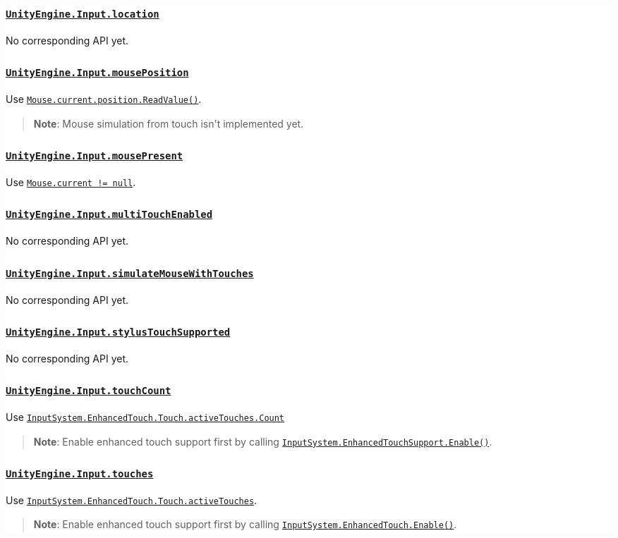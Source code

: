 ### [`UnityEngine.Input.location`](https://docs.unity3d.com/ScriptReference/Input-location.html)

No corresponding API yet.

### [`UnityEngine.Input.mousePosition`](https://docs.unity3d.com/ScriptReference/Input-mousePosition.html)

Use [`Mouse.current.position.ReadValue()`](../api/UnityEngine.InputSystem.Mouse.html).

>__Note__: Mouse simulation from touch isn't implemented yet.

### [`UnityEngine.Input.mousePresent`](https://docs.unity3d.com/ScriptReference/Input-mousePresent.html)

Use [`Mouse.current != null`](../api/UnityEngine.InputSystem.Mouse.html#UnityEngine_InputSystem_Mouse_current).

### [`UnityEngine.Input.multiTouchEnabled`](https://docs.unity3d.com/ScriptReference/Input-multiTouchEnabled.html)

No corresponding API yet.

### [`UnityEngine.Input.simulateMouseWithTouches`](https://docs.unity3d.com/ScriptReference/Input-multiTouchEnabled.html)

No corresponding API yet.

### [`UnityEngine.Input.stylusTouchSupported`](https://docs.unity3d.com/ScriptReference/Input-stylusTouchSupported.html)

No corresponding API yet.

### [`UnityEngine.Input.touchCount`](https://docs.unity3d.com/ScriptReference/Input-touchCount.html)

Use [`InputSystem.EnhancedTouch.Touch.activeTouches.Count`](../api/UnityEngine.InputSystem.EnhancedTouch.Touch.html#UnityEngine_InputSystem_EnhancedTouch_Touch_activeTouches)

>__Note__: Enable enhanced touch support first by calling [`InputSystem.EnhancedTouchSupport.Enable()`](../api/UnityEngine.InputSystem.EnhancedTouch.EnhancedTouchSupport.html#UnityEngine_InputSystem_EnhancedTouch_EnhancedTouchSupport_Enable).

### [`UnityEngine.Input.touches`](https://docs.unity3d.com/ScriptReference/Input-touches.html)

Use [`InputSystem.EnhancedTouch.Touch.activeTouches`](../api/UnityEngine.InputSystem.EnhancedTouch.Touch.html#UnityEngine_InputSystem_EnhancedTouch_Touch_activeTouches).

>__Note__: Enable enhanced touch support first by calling [`InputSystem.EnhancedTouch.Enable()`](../api/UnityEngine.InputSystem.EnhancedTouch.EnhancedTouchSupport.html#UnityEngine_InputSystem_EnhancedTouch_EnhancedTouchSupport_Enable).
